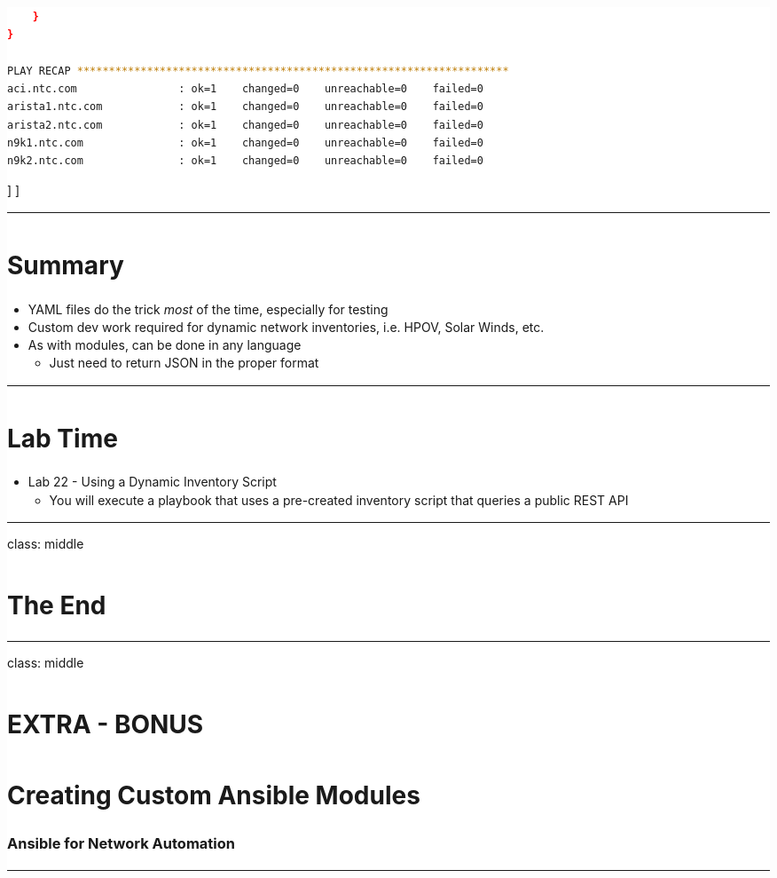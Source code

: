 ```bash
    }
}

PLAY RECAP ********************************************************************
aci.ntc.com                : ok=1    changed=0    unreachable=0    failed=0
arista1.ntc.com            : ok=1    changed=0    unreachable=0    failed=0
arista2.ntc.com            : ok=1    changed=0    unreachable=0    failed=0
n9k1.ntc.com               : ok=1    changed=0    unreachable=0    failed=0
n9k2.ntc.com               : ok=1    changed=0    unreachable=0    failed=0
```
]
]

---

# Summary

- YAML files do the trick _most_ of the time, especially for testing
- Custom dev work required for dynamic network inventories, i.e. HPOV, Solar Winds, etc.
- As with modules, can be done in any language
  - Just need to return JSON in the proper format

---

# Lab Time

- Lab 22 - Using a Dynamic Inventory Script
  - You will execute a playbook that uses a pre-created inventory script that queries a public REST API


---


class: middle

# The End


---



class: middle

# EXTRA - BONUS
# Creating Custom Ansible Modules
### Ansible for Network Automation

---